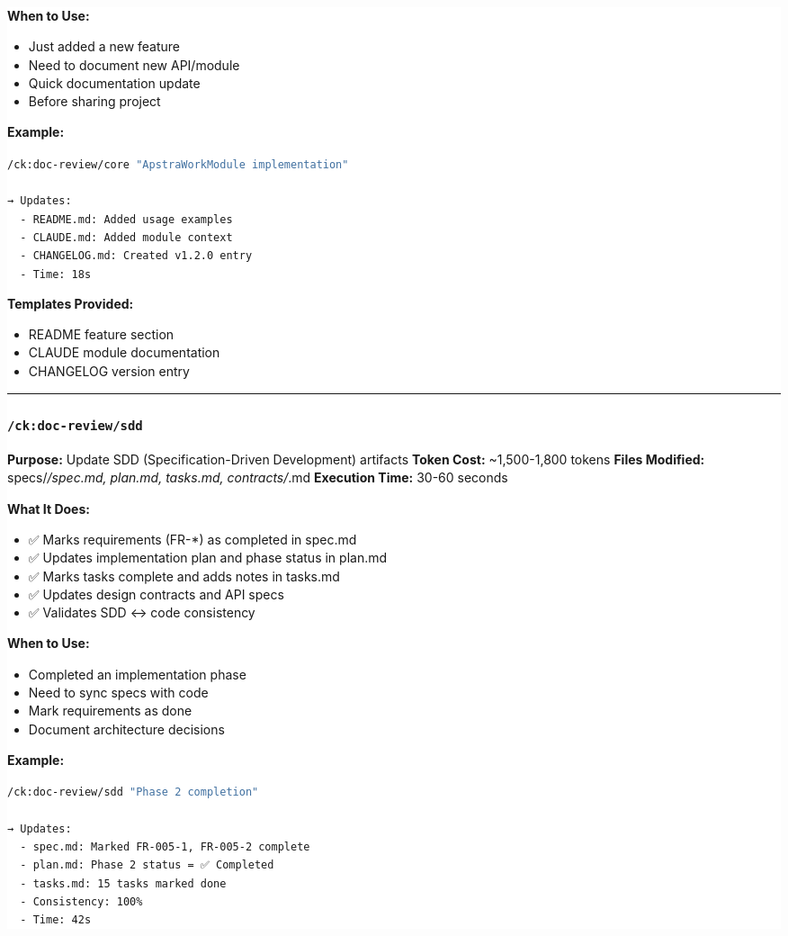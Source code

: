 **When to Use:**

- Just added a new feature
- Need to document new API/module
- Quick documentation update
- Before sharing project

**Example:**

```bash
/ck:doc-review/core "ApstraWorkModule implementation"

→ Updates:
  - README.md: Added usage examples
  - CLAUDE.md: Added module context
  - CHANGELOG.md: Created v1.2.0 entry
  - Time: 18s
```

**Templates Provided:**

- README feature section
- CLAUDE module documentation
- CHANGELOG version entry

---

### `/ck:doc-review/sdd`

**Purpose:** Update SDD (Specification-Driven Development) artifacts
**Token Cost:** ~1,500-1,800 tokens
**Files Modified:** specs/_/spec.md, plan.md, tasks.md, contracts/_.md
**Execution Time:** 30-60 seconds

**What It Does:**

- ✅ Marks requirements (FR-\*) as completed in spec.md
- ✅ Updates implementation plan and phase status in plan.md
- ✅ Marks tasks complete and adds notes in tasks.md
- ✅ Updates design contracts and API specs
- ✅ Validates SDD ↔ code consistency

**When to Use:**

- Completed an implementation phase
- Need to sync specs with code
- Mark requirements as done
- Document architecture decisions

**Example:**

```bash
/ck:doc-review/sdd "Phase 2 completion"

→ Updates:
  - spec.md: Marked FR-005-1, FR-005-2 complete
  - plan.md: Phase 2 status = ✅ Completed
  - tasks.md: 15 tasks marked done
  - Consistency: 100%
  - Time: 42s
```
